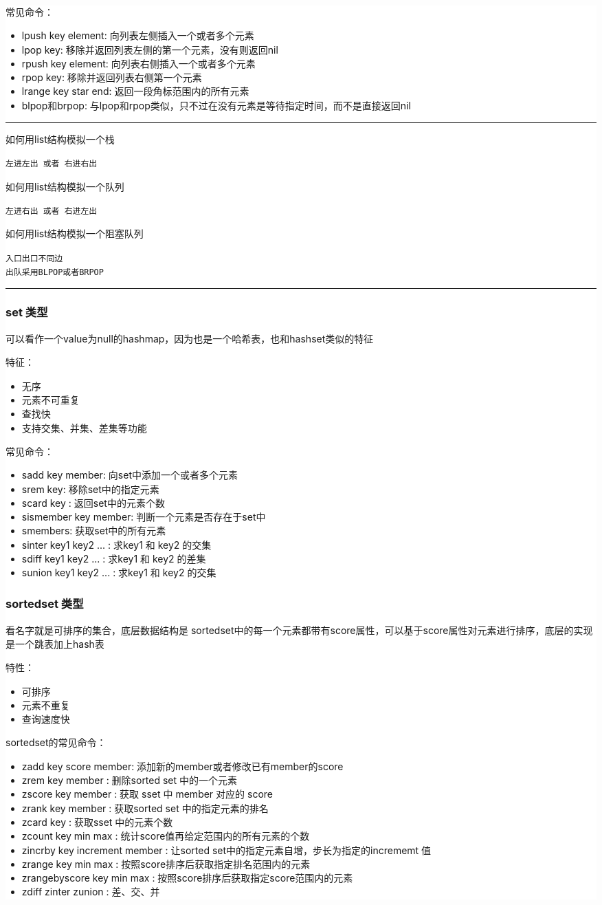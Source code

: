 常见命令：
- lpush key element: 向列表左侧插入一个或者多个元素
- lpop key: 移除并返回列表左侧的第一个元素，没有则返回nil
- rpush key element: 向列表右侧插入一个或者多个元素
- rpop key: 移除并返回列表右侧第一个元素
- lrange key star end: 返回一段角标范围内的所有元素
- blpop和brpop: 与lpop和rpop类似，只不过在没有元素是等待指定时间，而不是直接返回nil

---

如何用list结构模拟一个栈

    左进左出 或者 右进右出

如何用list结构模拟一个队列

    左进右出 或者 右进左出

如何用list结构模拟一个阻塞队列

    入口出口不同边
    出队采用BLPOP或者BRPOP

---

### set 类型
可以看作一个value为null的hashmap，因为也是一个哈希表，也和hashset类似的特征

特征：
- 无序
- 元素不可重复
- 查找快
- 支持交集、并集、差集等功能

常见命令：
- sadd key member: 向set中添加一个或者多个元素
- srem key: 移除set中的指定元素
- scard key : 返回set中的元素个数
- sismember key member: 判断一个元素是否存在于set中
- smembers: 获取set中的所有元素
- sinter key1 key2 ... : 求key1 和 key2 的交集
- sdiff key1 key2 ... :  求key1 和 key2 的差集
- sunion key1 key2 ... : 求key1 和 key2 的交集

### sortedset 类型
看名字就是可排序的集合，底层数据结构是 sortedset中的每一个元素都带有score属性，可以基于score属性对元素进行排序，底层的实现是一个跳表加上hash表

特性：
- 可排序
- 元素不重复
- 查询速度快

sortedset的常见命令：
- zadd key score member: 添加新的member或者修改已有member的score
- zrem key member : 删除sorted set 中的一个元素
- zscore key member : 获取 sset 中 member 对应的 score
- zrank key member : 获取sorted set 中的指定元素的排名
- zcard key : 获取sset 中的元素个数
- zcount key min max : 统计score值再给定范围内的所有元素的个数
- zincrby key increment member : 让sorted set中的指定元素自增，步长为指定的incrememt 值
- zrange key min max : 按照score排序后获取指定排名范围内的元素
- zrangebyscore key min max : 按照score排序后获取指定score范围内的元素
- zdiff zinter zunion : 差、交、并

